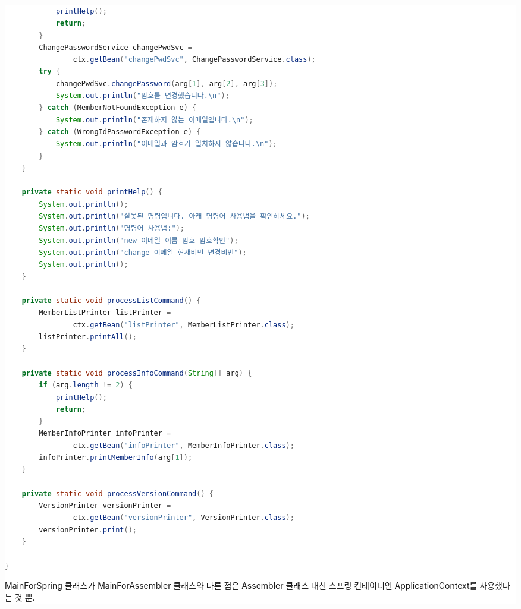 ```java
			printHelp();
			return;
		}
		ChangePasswordService changePwdSvc = 
				ctx.getBean("changePwdSvc", ChangePasswordService.class);
		try {
			changePwdSvc.changePassword(arg[1], arg[2], arg[3]);
			System.out.println("암호를 변경했습니다.\n");
		} catch (MemberNotFoundException e) {
			System.out.println("존재하지 않는 이메일입니다.\n");
		} catch (WrongIdPasswordException e) {
			System.out.println("이메일과 암호가 일치하지 않습니다.\n");
		}
	}

	private static void printHelp() {
		System.out.println();
		System.out.println("잘못된 명령입니다. 아래 명령어 사용법을 확인하세요.");
		System.out.println("명령어 사용법:");
		System.out.println("new 이메일 이름 암호 암호확인");
		System.out.println("change 이메일 현재비번 변경비번");
		System.out.println();
	}

	private static void processListCommand() {
		MemberListPrinter listPrinter = 
				ctx.getBean("listPrinter", MemberListPrinter.class);
		listPrinter.printAll();
	}

	private static void processInfoCommand(String[] arg) {
		if (arg.length != 2) {
			printHelp();
			return;
		}
		MemberInfoPrinter infoPrinter = 
				ctx.getBean("infoPrinter", MemberInfoPrinter.class);
		infoPrinter.printMemberInfo(arg[1]);
	}
	
	private static void processVersionCommand() {
		VersionPrinter versionPrinter = 
				ctx.getBean("versionPrinter", VersionPrinter.class);
		versionPrinter.print();
	}

}
```

MainForSpring 클래스가 MainForAssembler 클래스와 다른 점은 Assembler 클래스 대신 스프링 컨테이너인 ApplicationContext를 사용했다는 것 뿐.

